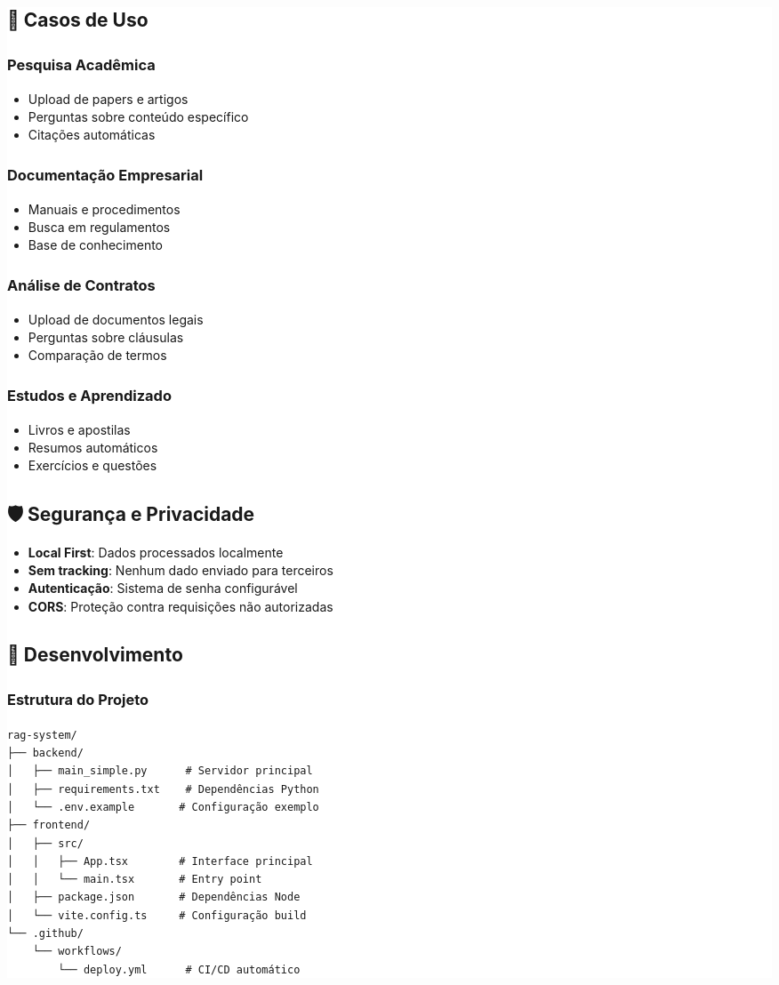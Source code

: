 ## 🎯 Casos de Uso

### Pesquisa Acadêmica
- Upload de papers e artigos
- Perguntas sobre conteúdo específico
- Citações automáticas

### Documentação Empresarial
- Manuais e procedimentos
- Busca em regulamentos
- Base de conhecimento

### Análise de Contratos
- Upload de documentos legais
- Perguntas sobre cláusulas
- Comparação de termos

### Estudos e Aprendizado
- Livros e apostilas
- Resumos automáticos
- Exercícios e questões

## 🛡️ Segurança e Privacidade

- **Local First**: Dados processados localmente
- **Sem tracking**: Nenhum dado enviado para terceiros
- **Autenticação**: Sistema de senha configurável
- **CORS**: Proteção contra requisições não autorizadas

## 🔧 Desenvolvimento

### Estrutura do Projeto
```
rag-system/
├── backend/
│   ├── main_simple.py      # Servidor principal
│   ├── requirements.txt    # Dependências Python
│   └── .env.example       # Configuração exemplo
├── frontend/
│   ├── src/
│   │   ├── App.tsx        # Interface principal
│   │   └── main.tsx       # Entry point
│   ├── package.json       # Dependências Node
│   └── vite.config.ts     # Configuração build
└── .github/
    └── workflows/
        └── deploy.yml      # CI/CD automático
```
